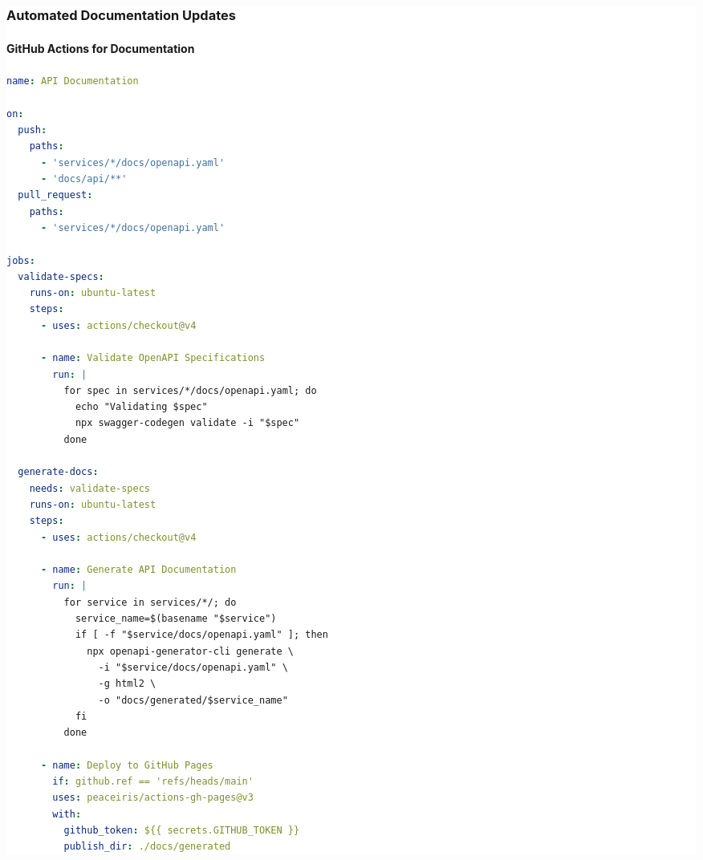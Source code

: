 ### Automated Documentation Updates

#### GitHub Actions for Documentation

```yaml
name: API Documentation

on:
  push:
    paths:
      - 'services/*/docs/openapi.yaml'
      - 'docs/api/**'
  pull_request:
    paths:
      - 'services/*/docs/openapi.yaml'

jobs:
  validate-specs:
    runs-on: ubuntu-latest
    steps:
      - uses: actions/checkout@v4

      - name: Validate OpenAPI Specifications
        run: |
          for spec in services/*/docs/openapi.yaml; do
            echo "Validating $spec"
            npx swagger-codegen validate -i "$spec"
          done

  generate-docs:
    needs: validate-specs
    runs-on: ubuntu-latest
    steps:
      - uses: actions/checkout@v4

      - name: Generate API Documentation
        run: |
          for service in services/*/; do
            service_name=$(basename "$service")
            if [ -f "$service/docs/openapi.yaml" ]; then
              npx openapi-generator-cli generate \
                -i "$service/docs/openapi.yaml" \
                -g html2 \
                -o "docs/generated/$service_name"
            fi
          done

      - name: Deploy to GitHub Pages
        if: github.ref == 'refs/heads/main'
        uses: peaceiris/actions-gh-pages@v3
        with:
          github_token: ${{ secrets.GITHUB_TOKEN }}
          publish_dir: ./docs/generated
```
